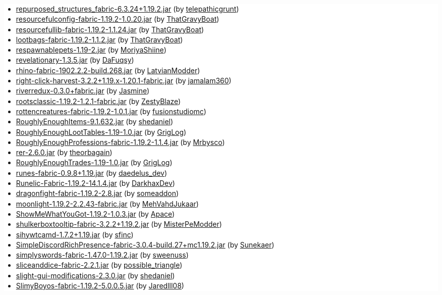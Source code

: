   * [repurposed_structures_fabric-6.3.24+1.19.2.jar](https://www.curseforge.com/minecraft/mc-mods/repurposed-structures-fabric/files/4499781) (by [telepathicgrunt](https://www.curseforge.com/members/telepathicgrunt/projects))
  * [resourcefulconfig-fabric-1.19.2-1.0.20.jar](https://www.curseforge.com/minecraft/mc-mods/resourceful-config/files/4444200) (by [ThatGravyBoat](https://www.curseforge.com/members/ThatGravyBoat/projects))
  * [resourcefullib-fabric-1.19.2-1.1.24.jar](https://www.curseforge.com/minecraft/mc-mods/resourceful-lib/files/4477754) (by [ThatGravyBoat](https://www.curseforge.com/members/ThatGravyBoat/projects))
  * [lootbags-fabric-1.19.2-1.1.2.jar](https://www.curseforge.com/minecraft/mc-mods/resourceful-lootbags/files/4112029) (by [ThatGravyBoat](https://www.curseforge.com/members/ThatGravyBoat/projects))
  * [respawnablepets-1.19-2.jar](https://www.curseforge.com/minecraft/mc-mods/respawnable-pets/files/3830803) (by [MoriyaShiine](https://www.curseforge.com/members/MoriyaShiine/projects))
  * [revelationary-1.3.5.jar](https://www.curseforge.com/minecraft/mc-mods/revelationary/files/4492955) (by [DaFuqsy](https://www.curseforge.com/members/DaFuqsy/projects))
  * [rhino-fabric-1902.2.2-build.268.jar](https://www.curseforge.com/minecraft/mc-mods/rhino/files/4476055) (by [LatvianModder](https://www.curseforge.com/members/LatvianModder/projects))
  * [right-click-harvest-3.2.2+1.19.x-1.20.1-fabric.jar](https://www.curseforge.com/minecraft/mc-mods/rightclickharvest/files/4584147) (by [jamalam360](https://www.curseforge.com/members/jamalam360/projects))
  * [riverredux-0.3.0+fabric.jar](https://www.curseforge.com/minecraft/mc-mods/river-redux/files/3921830) (by [Jasmine](https://www.curseforge.com/members/Jasmine/projects))
  * [rootsclassic-1.19.2-1.2.1-fabric.jar](https://www.curseforge.com/minecraft/mc-mods/roots-classic-fabric/files/4651888) (by [ZestyBlaze](https://www.curseforge.com/members/ZestyBlaze/projects))
  * [rottencreatures-fabric-1.19.2-1.0.1.jar](https://www.curseforge.com/minecraft/mc-mods/rotten-creatures/files/4063269) (by [fusionstudiomc](https://www.curseforge.com/members/fusionstudiomc/projects))
  * [RoughlyEnoughItems-9.1.632.jar](https://www.curseforge.com/minecraft/mc-mods/roughly-enough-items/files/4647681) (by [shedaniel](https://www.curseforge.com/members/shedaniel/projects))
  * [RoughlyEnoughLootTables-1.19-1.0.jar](https://www.curseforge.com/minecraft/mc-mods/roughly-enough-loot-tables/files/3963982) (by [GrigLog](https://www.curseforge.com/members/GrigLog/projects))
  * [RoughlyEnoughProfessions-fabric-1.19.2-1.1.4.jar](https://www.curseforge.com/minecraft/mc-mods/roughly-enough-professions-rep/files/4427279) (by [Mrbysco](https://www.curseforge.com/members/Mrbysco/projects))
  * [rer-2.6.0.jar](https://www.curseforge.com/minecraft/mc-mods/roughly-enough-resources/files/3837336) (by [theorbagain](https://www.curseforge.com/members/theorbagain/projects))
  * [RoughlyEnoughTrades-1.19-1.0.jar](https://www.curseforge.com/minecraft/mc-mods/roughly-enough-trades/files/3963321) (by [GrigLog](https://www.curseforge.com/members/GrigLog/projects))
  * [runes-fabric-0.9.8+1.19.jar](https://www.curseforge.com/minecraft/mc-mods/rune-crafting/files/4543585) (by [daedelus_dev](https://www.curseforge.com/members/daedelus_dev/projects))
  * [Runelic-Fabric-1.19.2-14.1.4.jar](https://www.curseforge.com/minecraft/mc-mods/runelic/files/4337494) (by [DarkhaxDev](https://www.curseforge.com/members/DarkhaxDev/projects))
  * [dragonfight-fabric-1.19.2-2.8.jar](https://www.curseforge.com/minecraft/mc-mods/savage-ender-dragon/files/4528034) (by [someaddon](https://www.curseforge.com/members/someaddon/projects))
  * [moonlight-1.19.2-2.2.43-fabric.jar](https://www.curseforge.com/minecraft/mc-mods/selene/files/4620028) (by [MehVahdJukaar](https://www.curseforge.com/members/MehVahdJukaar/projects))
  * [ShowMeWhatYouGot-1.19.2-1.0.3.jar](https://www.curseforge.com/minecraft/mc-mods/show-me-what-you-got/files/4226868) (by [Apace](https://www.curseforge.com/members/Apace/projects))
  * [shulkerboxtooltip-fabric-3.2.2+1.19.2.jar](https://www.curseforge.com/minecraft/mc-mods/shulkerboxtooltip/files/4054090) (by [MisterPeModder](https://www.curseforge.com/members/MisterPeModder/projects))
  * [sihywtcamd-1.7.2+1.19.jar](https://www.curseforge.com/minecraft/mc-mods/sihywtcamd/files/4378252) (by [sfinc](https://www.curseforge.com/members/sfinc/projects))
  * [SimpleDiscordRichPresence-fabric-3.0.4-build.27+mc1.19.2.jar](https://www.curseforge.com/minecraft/mc-mods/simple-discord-rich-presence/files/4076568) (by [Sunekaer](https://www.curseforge.com/members/Sunekaer/projects))
  * [simplyswords-fabric-1.47.0-1.19.2.jar](https://www.curseforge.com/minecraft/mc-mods/simply-swords/files/4553235) (by [sweenuss](https://www.curseforge.com/members/sweenuss/projects))
  * [sliceanddice-fabric-2.2.1.jar](https://www.curseforge.com/minecraft/mc-mods/slice-and-dice/files/4617863) (by [possible_triangle](https://www.curseforge.com/members/possible_triangle/projects))
  * [slight-gui-modifications-2.3.0.jar](https://www.curseforge.com/minecraft/mc-mods/slight-gui-modifications/files/3943114) (by [shedaniel](https://www.curseforge.com/members/shedaniel/projects))
  * [SlimyBoyos-fabric-1.19.2-5.0.0.5.jar](https://www.curseforge.com/minecraft/mc-mods/slimyboyos/files/4019894) (by [Jaredlll08](https://www.curseforge.com/members/Jaredlll08/projects))